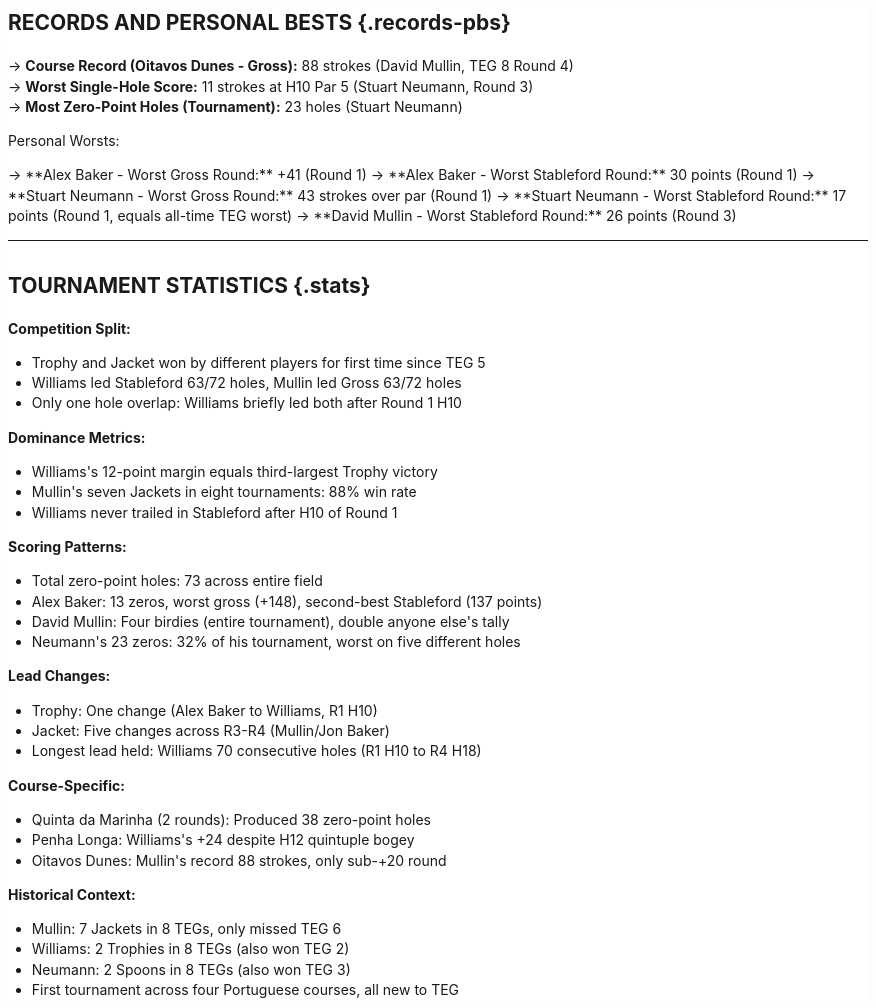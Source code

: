 
## RECORDS AND PERSONAL BESTS {.records-pbs}

→ **Course Record (Oitavos Dunes - Gross):** 88 strokes (David Mullin, TEG 8 Round 4)  
→ **Worst Single-Hole Score:** 11 strokes at H10 Par 5 (Stuart Neumann, Round 3)  
→ **Most Zero-Point Holes (Tournament):** 23 holes (Stuart Neumann)

<p class="dateline">Personal Worsts:</p>
→ **Alex Baker - Worst Gross Round:** +41 (Round 1)  
→ **Alex Baker - Worst Stableford Round:** 30 points (Round 1)  
→ **Stuart Neumann - Worst Gross Round:** 43 strokes over par (Round 1)  
→ **Stuart Neumann - Worst Stableford Round:** 17 points (Round 1, equals all-time TEG worst)  
→ **David Mullin - Worst Stableford Round:** 26 points (Round 3)

---

## TOURNAMENT STATISTICS {.stats}

**Competition Split:**
- Trophy and Jacket won by different players for first time since TEG 5
- Williams led Stableford 63/72 holes, Mullin led Gross 63/72 holes
- Only one hole overlap: Williams briefly led both after Round 1 H10

**Dominance Metrics:**
- Williams's 12-point margin equals third-largest Trophy victory
- Mullin's seven Jackets in eight tournaments: 88% win rate
- Williams never trailed in Stableford after H10 of Round 1

**Scoring Patterns:**
- Total zero-point holes: 73 across entire field
- Alex Baker: 13 zeros, worst gross (+148), second-best Stableford (137 points)
- David Mullin: Four birdies (entire tournament), double anyone else's tally
- Neumann's 23 zeros: 32% of his tournament, worst on five different holes

**Lead Changes:**
- Trophy: One change (Alex Baker to Williams, R1 H10)
- Jacket: Five changes across R3-R4 (Mullin/Jon Baker)
- Longest lead held: Williams 70 consecutive holes (R1 H10 to R4 H18)

**Course-Specific:**
- Quinta da Marinha (2 rounds): Produced 38 zero-point holes
- Penha Longa: Williams's +24 despite H12 quintuple bogey
- Oitavos Dunes: Mullin's record 88 strokes, only sub-+20 round

**Historical Context:**
- Mullin: 7 Jackets in 8 TEGs, only missed TEG 6
- Williams: 2 Trophies in 8 TEGs (also won TEG 2)
- Neumann: 2 Spoons in 8 TEGs (also won TEG 3)
- First tournament across four Portuguese courses, all new to TEG
